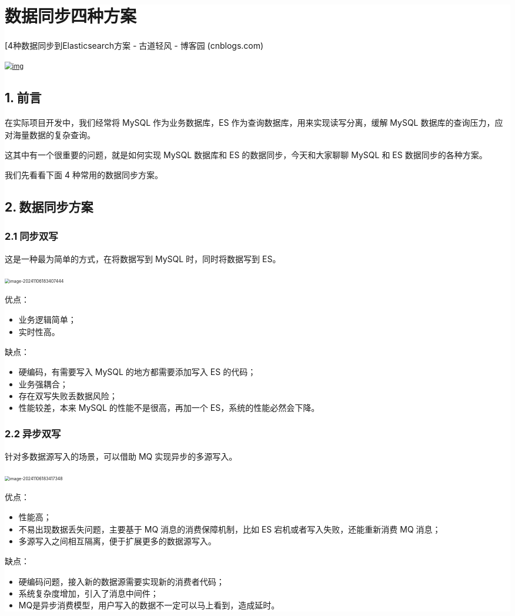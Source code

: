 # 数据同步四种方案

[4种数据同步到Elasticsearch方案 - 古道轻风 - 博客园 (cnblogs.com)

[<img src="https://raw.githubusercontent.com/raosirui/Picture/main/markdown/202411091757243.png" alt="img" style="zoom: 80%;" />](https://www.cnblogs.com/88223100/p/Four-data-synchronization-schemes-to-Elasticsearch.html)

## 1. 前言

在实际项目开发中，我们经常将 MySQL 作为业务数据库，ES 作为查询数据库，用来实现读写分离，缓解 MySQL 数据库的查询压力，应对海量数据的复杂查询。

这其中有一个很重要的问题，就是如何实现 MySQL 数据库和 ES 的数据同步，今天和大家聊聊 MySQL 和 ES 数据同步的各种方案。

我们先看看下面 4 种常用的数据同步方案。



## 2. 数据同步方案

### 2.1 同步双写

这是一种最为简单的方式，在将数据写到 MySQL 时，同时将数据写到 ES。

<img src="https://raw.githubusercontent.com/raosirui/Picture/main/markdown/202411091757244.png" alt="image-20241106183407444" style="zoom:50%;" />

优点：

- 业务逻辑简单；
- 实时性高。

缺点：

- 硬编码，有需要写入 MySQL 的地方都需要添加写入 ES 的代码；
- 业务强耦合；
- 存在双写失败丢数据风险；
- 性能较差，本来 MySQL 的性能不是很高，再加一个 ES，系统的性能必然会下降。



### 2.2 异步双写

针对多数据源写入的场景，可以借助 MQ 实现异步的多源写入。

<img src="https://raw.githubusercontent.com/raosirui/Picture/main/markdown/202411091757245.png" alt="image-20241106183417348" style="zoom:50%;" />

优点：

- 性能高；
- 不易出现数据丢失问题，主要基于 MQ 消息的消费保障机制，比如 ES 宕机或者写入失败，还能重新消费 MQ 消息；
- 多源写入之间相互隔离，便于扩展更多的数据源写入。

缺点：

- 硬编码问题，接入新的数据源需要实现新的消费者代码；
- 系统复杂度增加，引入了消息中间件；
- MQ是异步消费模型，用户写入的数据不一定可以马上看到，造成延时。

